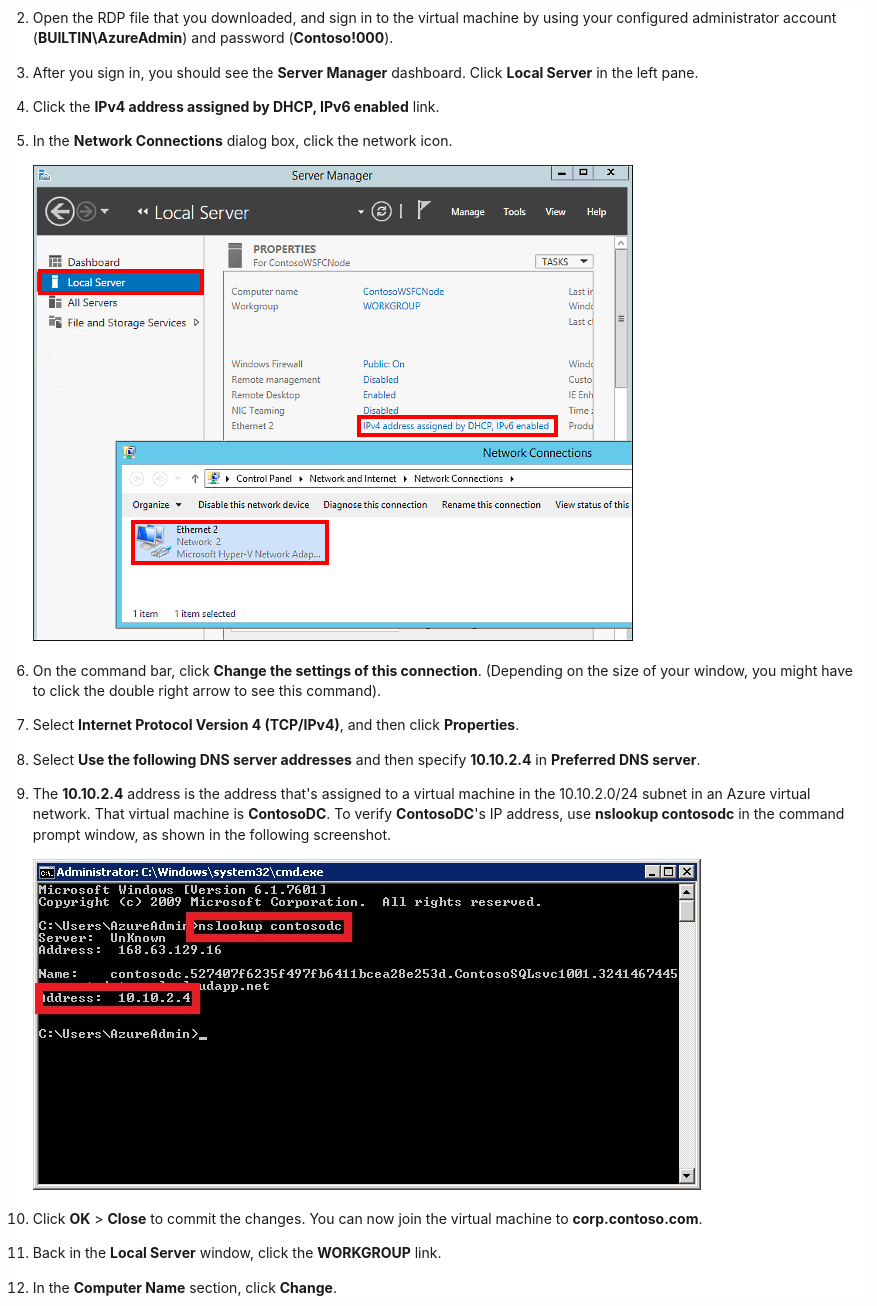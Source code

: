 2. Open the RDP file that you downloaded, and sign in to the virtual machine by using your configured administrator account (**BUILTIN\AzureAdmin**) and password (**Contoso!000**).
3. After you sign in, you should see the **Server Manager** dashboard. Click **Local Server** in the left pane.
4. Click the **IPv4 address assigned by DHCP, IPv6 enabled** link.
5. In the **Network Connections** dialog box, click the network icon.

    ![Change the virtual machine preferred DNS server](./media/virtual-machines-windows-classic-portal-sql-alwayson-availability-groups/IC784629.png)
6. On the command bar, click **Change the settings of this connection**. (Depending on the size of your window, you might have to click the double right arrow to see this command).
7. Select **Internet Protocol Version 4 (TCP/IPv4)**, and then click **Properties**.
8. Select **Use the following DNS server addresses** and then specify **10.10.2.4** in **Preferred DNS server**.
9. The **10.10.2.4** address is the address that's assigned to a virtual machine in the 10.10.2.0/24 subnet in an Azure virtual network. That virtual machine is **ContosoDC**. To verify **ContosoDC**'s IP address, use **nslookup contosodc** in the command prompt window, as shown in the following screenshot.

    ![Use NSLOOKUP to find IP address for domain controller](./media/virtual-machines-windows-classic-portal-sql-alwayson-availability-groups/IC664954.jpg)
10. Click **OK** > **Close** to commit the changes. You can now join the virtual machine to **corp.contoso.com**.
11. Back in the **Local Server** window, click the **WORKGROUP** link.
12. In the **Computer Name** section, click **Change**.